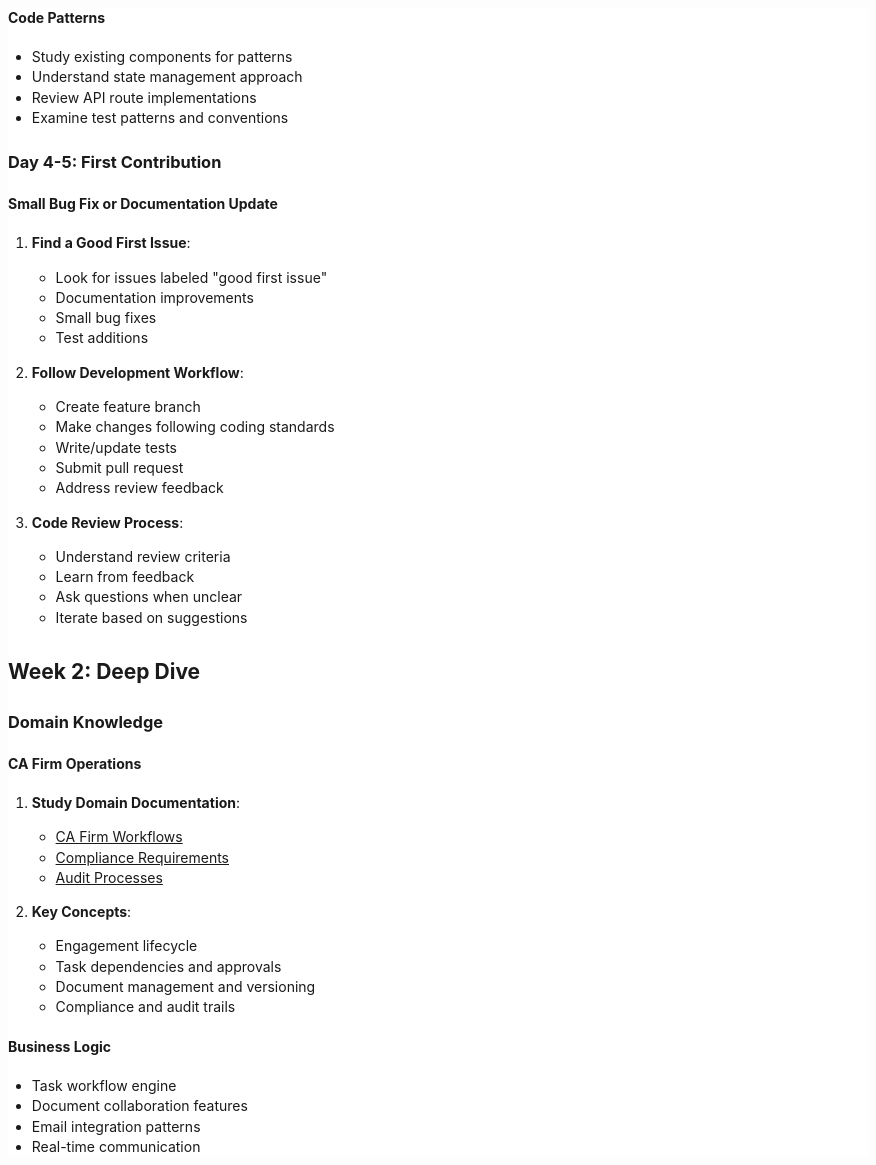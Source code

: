 #### Code Patterns

- Study existing components for patterns
- Understand state management approach
- Review API route implementations
- Examine test patterns and conventions

### Day 4-5: First Contribution

#### Small Bug Fix or Documentation Update

1. **Find a Good First Issue**:
   - Look for issues labeled "good first issue"
   - Documentation improvements
   - Small bug fixes
   - Test additions

2. **Follow Development Workflow**:
   - Create feature branch
   - Make changes following coding standards
   - Write/update tests
   - Submit pull request
   - Address review feedback

3. **Code Review Process**:
   - Understand review criteria
   - Learn from feedback
   - Ask questions when unclear
   - Iterate based on suggestions

## Week 2: Deep Dive

### Domain Knowledge

#### CA Firm Operations

1. **Study Domain Documentation**:
   - [CA Firm Workflows](../domain/ca-workflows.md)
   - [Compliance Requirements](../domain/compliance.md)
   - [Audit Processes](../domain/audit-processes.md)

2. **Key Concepts**:
   - Engagement lifecycle
   - Task dependencies and approvals
   - Document management and versioning
   - Compliance and audit trails

#### Business Logic

- Task workflow engine
- Document collaboration features
- Email integration patterns
- Real-time communication
